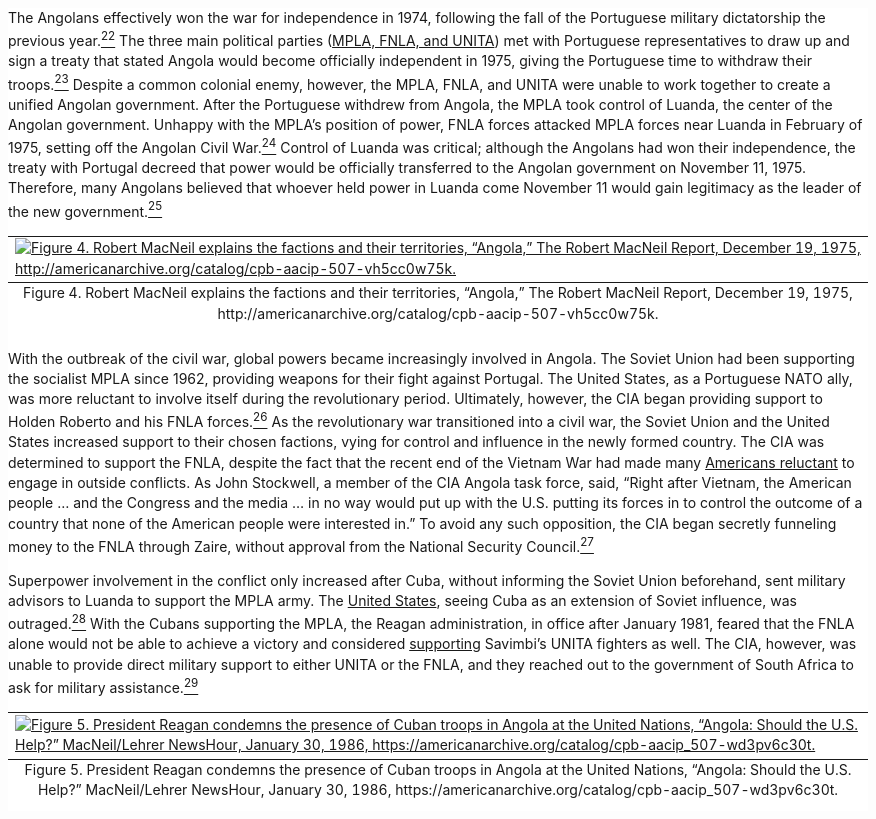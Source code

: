 The Angolans effectively won the war for independence in 1974, following the fall of the Portuguese military dictatorship the previous year.[<sup>22</sup>](/exhibits/newshour-cold-war/notes#22) The three main political parties ([MPLA, FNLA, and UNITA](https://americanarchive.org/catalog/cpb-aacip-507-vh5cc0w75k?start=178.11&end=253.11)) met with Portuguese representatives to draw up and sign a treaty that stated Angola would become officially independent in 1975, giving the Portuguese time to withdraw their troops.[<sup>23</sup>](/exhibits/newshour-cold-war/notes#23) Despite a common colonial enemy, however, the MPLA, FNLA, and UNITA were unable to work together to create a unified Angolan government. After the Portuguese withdrew from Angola, the MPLA took control of Luanda, the center of the Angolan government. Unhappy with the MPLA’s position of power, FNLA forces attacked MPLA forces near Luanda in February of 1975, setting off the Angolan Civil War.[<sup>24</sup>](/exhibits/newshour-cold-war/notes#24) Control of Luanda was critical; although the Angolans had won their independence, the treaty with Portugal decreed that power would be officially transferred to the Angolan government on November 11, 1975. Therefore, many Angolans believed that whoever held power in Luanda come November 11 would gain legitimacy as the leader of the new government.[<sup>25</sup>](/exhibits/newshour-cold-war/notes#25)  

<table class="exhibit-image half-image">
<caption align="bottom" class="exhibit-caption"> Figure 4. Robert MacNeil explains the factions and their territories, “Angola,” The Robert MacNeil Report, December 19, 1975, http://americanarchive.org/catalog/cpb-aacip-507-vh5cc0w75k.</caption>
<tr><td><a href="http://americanarchive.org/catalog/cpb-aacip-507-vh5cc0w75k" target="_blank"><img src="https://s3.amazonaws.com/americanarchive.org/exhibits/newshour-cold-war/Angola_1.png" class="big-image" alt="Figure 4. Robert MacNeil explains the factions and their territories, “Angola,” The Robert MacNeil Report, December 19, 1975, http://americanarchive.org/catalog/cpb-aacip-507-vh5cc0w75k."/></a></td></tr>
</table>

With the outbreak of the civil war, global powers became increasingly involved in Angola. The Soviet Union had been supporting the socialist MPLA since 1962, providing weapons for their fight against Portugal. The United States, as a Portuguese NATO ally, was more reluctant to involve itself during the revolutionary period. Ultimately, however, the CIA began providing support to Holden Roberto and his FNLA forces.[<sup>26</sup>](/exhibits/newshour-cold-war/notes#26) As the revolutionary war transitioned into a civil war, the Soviet Union and the United States increased support to their chosen factions, vying for control and influence in the newly formed country. The CIA was determined to support the FNLA, despite the fact that the recent end of the Vietnam War had made many [Americans reluctant](https://americanarchive.org/catalog/cpb-aacip-507-vh5cc0w75k?start=693.75&end=740.62) to engage in outside conflicts. As John Stockwell, a member of the CIA Angola task force, said, “Right after Vietnam, the American people …  and the Congress and the media … in no way would put up with the U.S. putting its forces in to control the outcome of a country that none of the American people were interested in.”  To avoid any such opposition, the CIA began secretly funneling money to the FNLA through Zaire, without approval from the National Security Council.[<sup>27</sup>](/exhibits/newshour-cold-war/notes#27)

Superpower involvement in the conflict only increased after Cuba, without informing the Soviet Union beforehand, sent military advisors to Luanda to support the MPLA army. The [United States](https://americanarchive.org/catalog/cpb-aacip-507-h41jh3dv78?start=1454.8&end=1567.3), seeing Cuba as an extension of Soviet influence, was outraged.[<sup>28</sup>](/exhibits/newshour-cold-war/notes#28)  With the Cubans supporting the MPLA, the Reagan administration, in office after January 1981, feared that the FNLA alone would not be able to achieve a victory and considered [supporting](https://americanarchive.org/catalog/cpb-aacip-507-wd3pv6c30t?start=1393.74&end=1691.45) Savimbi’s UNITA fighters as well. The CIA, however, was unable to provide direct military support to either UNITA or the FNLA, and they reached out to the government of South Africa to ask for military assistance.[<sup>29</sup>](/exhibits/newshour-cold-war/notes#29)

<table class="exhibit-image half-image left">
<caption align="bottom" class="exhibit-caption"> Figure 5. President Reagan condemns the presence of Cuban troops in Angola at the United Nations, “Angola: Should the U.S. Help?” MacNeil/Lehrer NewsHour, January 30, 1986, https://americanarchive.org/catalog/cpb-aacip_507-wd3pv6c30t.</caption>
<tr><td><a href="https://americanarchive.org/catalog/cpb-aacip_507-wd3pv6c30t" target="_blank"><img src="https://s3.amazonaws.com/americanarchive.org/exhibits/newshour-cold-war/Angola_2.png" class="big-image" alt=" Figure 5. President Reagan condemns the presence of Cuban troops in Angola at the United Nations, “Angola: Should the U.S. Help?” MacNeil/Lehrer NewsHour, January 30, 1986, https://americanarchive.org/catalog/cpb-aacip_507-wd3pv6c30t."/></a></td></tr>
</table>
